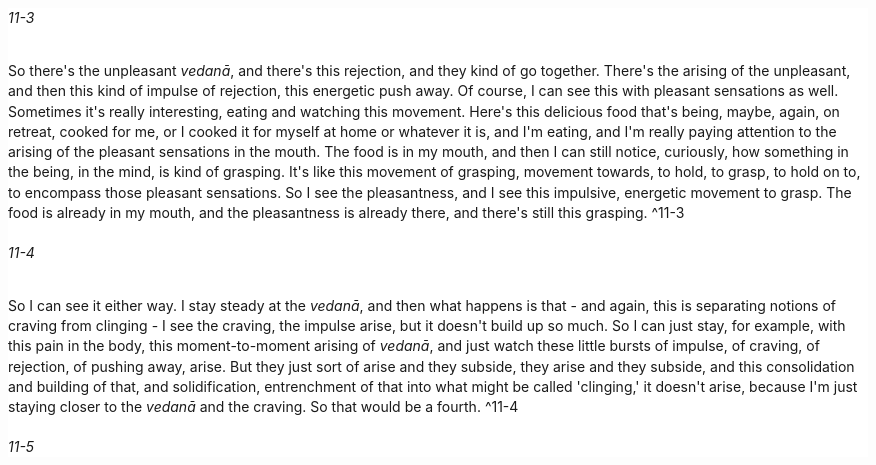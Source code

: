 ###### 11-3
So there's the unpleasant _<span class="firstLink"><a aria-label-position="top" aria-label="Vedana" data-href="Vedana" class="internal-link">vedanā</a></span>_, and there's this rejection, and they kind of go together. There's the arising of the unpleasant, and then this kind of impulse of rejection, this energetic push away. Of course, I can see this with pleasant sensations as well. Sometimes it's really interesting, eating and watching this movement. Here's this delicious food that's being, maybe, again, <span class="firstLink"><a aria-label-position="top" aria-label="Retreat" data-href="Retreat" class="internal-link">on retreat</a></span>, cooked for me, or I cooked it for myself at home or whatever it is, and I'm eating, and I'm really paying <span class="firstLink"><a data-href="attention" class="internal-link">attention</a></span> to the arising of the pleasant sensations in the mouth. The food is in my mouth, and then I can still notice, curiously, how something in the being, in the <span class="firstLink"><a data-href="mind" class="internal-link">mind</a></span>, is kind of <span class="firstLink"><a aria-label-position="top" aria-label="Craving" data-href="Craving" class="internal-link">grasping</a></span>. It's like this movement of <span class="otherLink"><a aria-label-position="top" aria-label="Craving" data-href="Craving" class="internal-link">grasping</a></span>, movement towards, to hold, to grasp, to hold on to, to encompass those pleasant sensations. So I see the <span class="firstLink"><a data-href="pleasantness" class="internal-link">pleasantness</a></span>, and I see this impulsive, energetic movement to grasp. The food is already in my mouth, and the <span class="otherLink"><a data-href="pleasantness" class="internal-link">pleasantness</a></span> is already there, and there's still this <span class="otherLink"><a aria-label-position="top" aria-label="Craving" data-href="Craving" class="internal-link">grasping</a></span><span class="firstLink"><a aria-label-position="top" aria-label="The Way of Non-Clinging Part 1 > Impulsive energetic movement" data-href="The Way of Non-Clinging Part 1#Impulsive energetic movement" class="internal-link">.</a></span> ^11-3
###### 11-4
So I can see it either way. I stay steady at the _<span class="firstLink"><a aria-label-position="top" aria-label="Vedana" data-href="Vedana" class="internal-link">vedanā</a></span>_, and then what happens is that - and again, this is separating notions of <span class="firstLink"><a data-href="craving" class="internal-link">craving</a></span> from <span class="firstLink"><a data-href="clinging" class="internal-link">clinging</a></span> - I see the <span class="otherLink"><a data-href="craving" class="internal-link">craving</a></span>, the impulse arise, but it doesn't build up so much. So I can just stay, for example, with this <span class="firstLink"><a data-href="pain" class="internal-link">pain</a></span> in the <span class="firstLink"><a aria-label-position="top" aria-label="Embodiment" data-href="Embodiment" class="internal-link">body</a></span>, this moment-to-moment arising of _<span class="otherLink"><a aria-label-position="top" aria-label="Vedana" data-href="Vedana" class="internal-link">vedanā</a></span>_, and just watch these little bursts of impulse, of <span class="otherLink"><a data-href="craving" class="internal-link">craving</a></span>, of rejection, of <span class="firstLink"><a aria-label-position="top" aria-label="Aversion" data-href="Aversion" class="internal-link">pushing away</a></span>, arise. But they just sort of arise and they subside, they arise and they subside, and this consolidation and building of that, and solidification, entrenchment of that into what might be called '<span class="otherLink"><a data-href="clinging" class="internal-link">clinging</a></span>,' it doesn't arise, because I'm just staying closer to the _<span class="otherLink"><a aria-label-position="top" aria-label="Vedana" data-href="Vedana" class="internal-link">vedanā</a></span>_ and the <span class="otherLink"><a data-href="craving" class="internal-link">craving</a></span>. So that would be a fourth<span class="firstLink"><a aria-label-position="top" aria-label="The Way of Non-Clinging Part 1 > Clinging doesnt happen if we stay with the craving vedana" data-href="The Way of Non-Clinging Part 1#Clinging doesn't happen if we stay with the craving vedana" class="internal-link">.</a></span> ^11-4
###### 11-5
